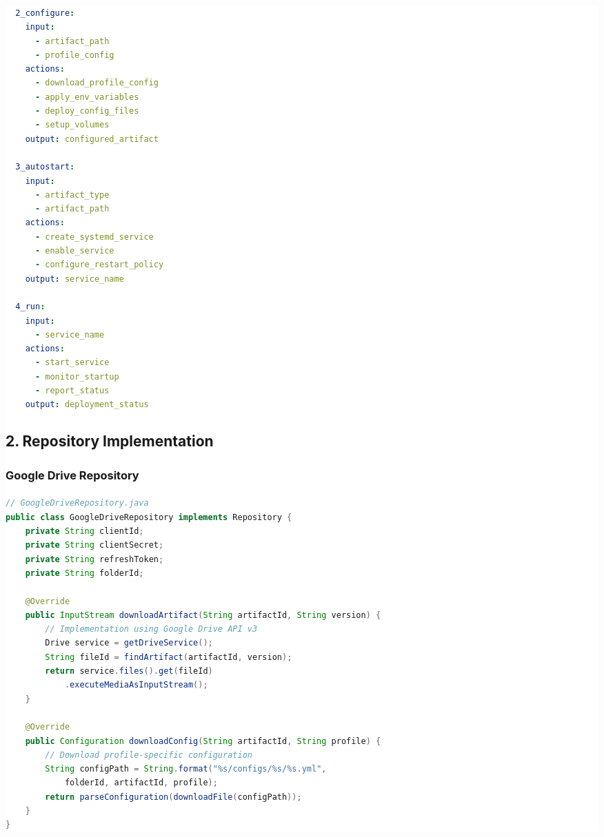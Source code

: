 ```yaml
  2_configure:
    input:
      - artifact_path
      - profile_config
    actions:
      - download_profile_config
      - apply_env_variables
      - deploy_config_files
      - setup_volumes
    output: configured_artifact

  3_autostart:
    input:
      - artifact_type
      - artifact_path
    actions:
      - create_systemd_service
      - enable_service
      - configure_restart_policy
    output: service_name

  4_run:
    input:
      - service_name
    actions:
      - start_service
      - monitor_startup
      - report_status
    output: deployment_status
```

## 2. Repository Implementation

### Google Drive Repository
```java
// GoogleDriveRepository.java
public class GoogleDriveRepository implements Repository {
    private String clientId;
    private String clientSecret;
    private String refreshToken;
    private String folderId;
    
    @Override
    public InputStream downloadArtifact(String artifactId, String version) {
        // Implementation using Google Drive API v3
        Drive service = getDriveService();
        String fileId = findArtifact(artifactId, version);
        return service.files().get(fileId)
            .executeMediaAsInputStream();
    }
    
    @Override
    public Configuration downloadConfig(String artifactId, String profile) {
        // Download profile-specific configuration
        String configPath = String.format("%s/configs/%s/%s.yml", 
            folderId, artifactId, profile);
        return parseConfiguration(downloadFile(configPath));
    }
}
```
